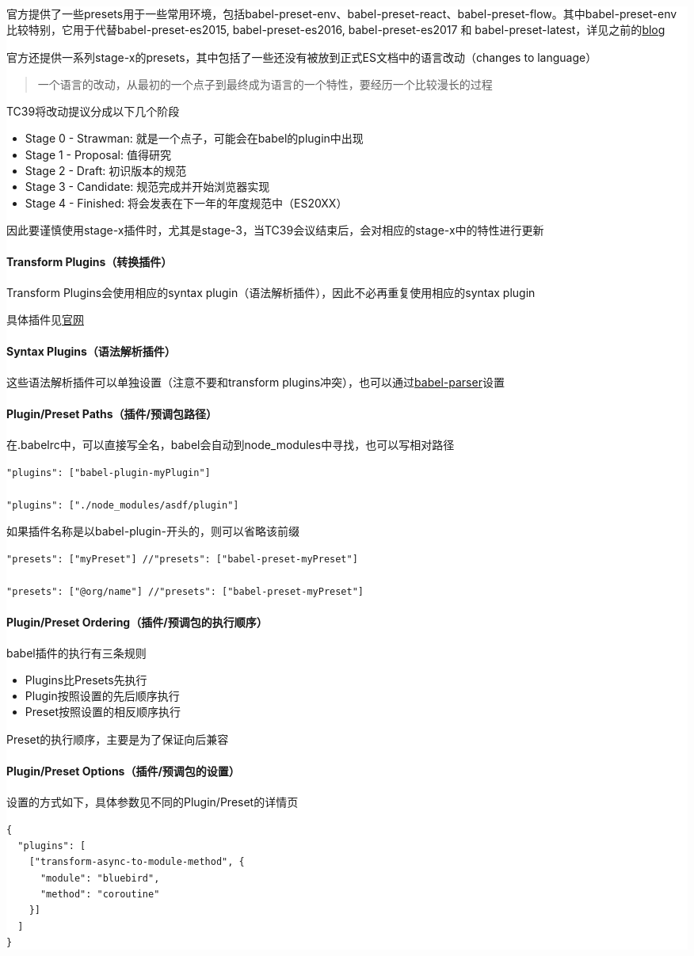 官方提供了一些presets用于一些常用环境，包括babel-preset-env、babel-preset-react、babel-preset-flow。其中babel-preset-env比较特别，它用于代替babel-preset-es2015, babel-preset-es2016, babel-preset-es2017 和 babel-preset-latest，详见之前的[blog](https://github.com/wsszh01111/blog/blob/master/2018.06.md#babel-preset-env%E4%B8%AD%E7%9A%84%E6%B5%8F%E8%A7%88%E5%99%A8%E5%88%97%E8%A1%A8%E9%85%8D%E7%BD%AE)

官方还提供一系列stage-x的presets，其中包括了一些还没有被放到正式ES文档中的语言改动（changes to language）

> 一个语言的改动，从最初的一个点子到最终成为语言的一个特性，要经历一个比较漫长的过程

TC39将改动提议分成以下几个阶段
- Stage 0 - Strawman: 就是一个点子，可能会在babel的plugin中出现
- Stage 1 - Proposal: 值得研究
- Stage 2 - Draft: 初识版本的规范
- Stage 3 - Candidate: 规范完成并开始浏览器实现
- Stage 4 - Finished: 将会发表在下一年的年度规范中（ES20XX）

因此要谨慎使用stage-x插件时，尤其是stage-3，当TC39会议结束后，会对相应的stage-x中的特性进行更新

#### Transform Plugins（转换插件）

Transform Plugins会使用相应的syntax plugin（语法解析插件），因此不必再重复使用相应的syntax plugin

具体插件见[官网](https://babeljs.io/docs/en/plugins/#transform-plugins)

#### Syntax Plugins（语法解析插件）

这些语法解析插件可以单独设置（注意不要和transform plugins冲突），也可以通过[babel-parser](https://babeljs.io/docs/en/next/babel-parser.html)设置

#### Plugin/Preset Paths（插件/预调包路径）

在.babelrc中，可以直接写全名，babel会自动到node_modules中寻找，也可以写相对路径
```
"plugins": ["babel-plugin-myPlugin"]

"plugins": ["./node_modules/asdf/plugin"]
```

如果插件名称是以babel-plugin-开头的，则可以省略该前缀
```
"presets": ["myPreset"] //"presets": ["babel-preset-myPreset"]

"presets": ["@org/name"] //"presets": ["babel-preset-myPreset"]
```

#### Plugin/Preset Ordering（插件/预调包的执行顺序）

babel插件的执行有三条规则
- Plugins比Presets先执行
- Plugin按照设置的先后顺序执行
- Preset按照设置的相反顺序执行

Preset的执行顺序，主要是为了保证向后兼容

#### Plugin/Preset Options（插件/预调包的设置）

设置的方式如下，具体参数见不同的Plugin/Preset的详情页
```
{
  "plugins": [
    ["transform-async-to-module-method", {
      "module": "bluebird",
      "method": "coroutine"
    }]
  ]
}
```
